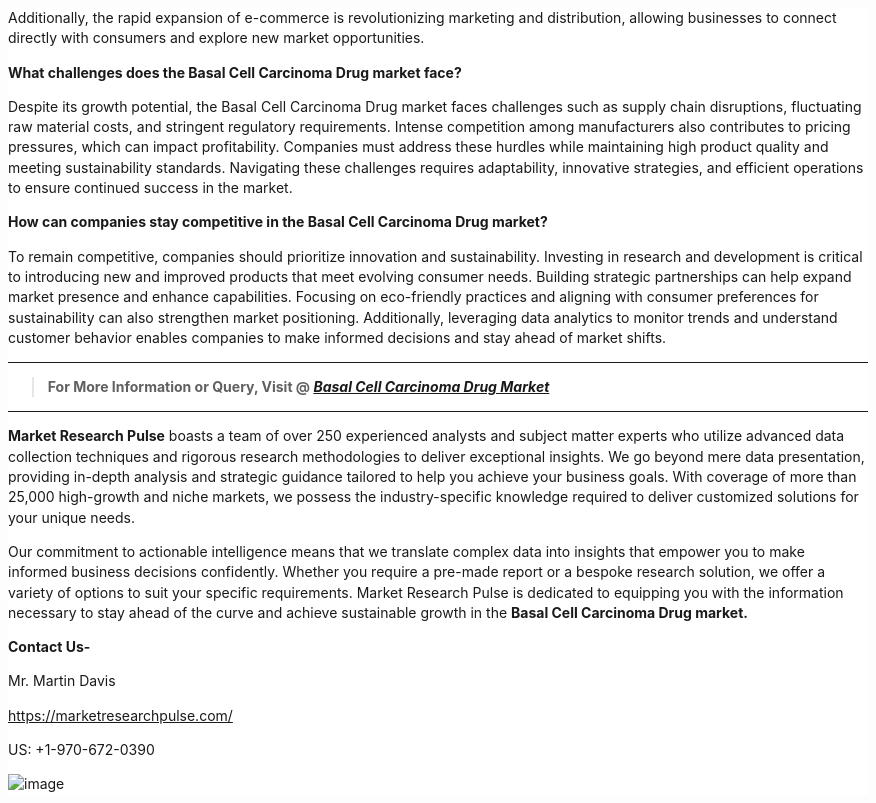 Additionally, the rapid expansion of e-commerce is revolutionizing marketing and distribution, allowing businesses to connect directly with consumers and explore new market opportunities.</p><p><strong>What challenges does the Basal Cell Carcinoma Drug market face?</strong></p><p>Despite its growth potential, the Basal Cell Carcinoma Drug market faces challenges such as supply chain disruptions, fluctuating raw material costs, and stringent regulatory requirements. Intense competition among manufacturers also contributes to pricing pressures, which can impact profitability. Companies must address these hurdles while maintaining high product quality and meeting sustainability standards. Navigating these challenges requires adaptability, innovative strategies, and efficient operations to ensure continued success in the market.</p><p><strong>How can companies stay competitive in the Basal Cell Carcinoma Drug market?</strong></p><p>To remain competitive, companies should prioritize innovation and sustainability. Investing in research and development is critical to introducing new and improved products that meet evolving consumer needs. Building strategic partnerships can help expand market presence and enhance capabilities. Focusing on eco-friendly practices and aligning with consumer preferences for sustainability can also strengthen market positioning. Additionally, leveraging data analytics to monitor trends and understand customer behavior enables companies to make informed decisions and stay ahead of market shifts.</p><hr /><blockquote><p><strong>For More Information or Query, Visit @&nbsp;<em><a href="https://marketresearchpulse.com/report/73703/basal-cell-carcinoma-drug-market?utm_source=Linkedin&utm_medium=028">Basal Cell Carcinoma Drug Market</a></em></strong></p></blockquote><hr /><p><strong>Market Research Pulse</strong> boasts a team of over 250 experienced analysts and subject matter experts who utilize advanced data collection techniques and rigorous research methodologies to deliver exceptional insights. We go beyond mere data presentation, providing in-depth analysis and strategic guidance tailored to help you achieve your business goals. With coverage of more than 25,000 high-growth and niche markets, we possess the industry-specific knowledge required to deliver customized solutions for your unique needs.</p><p>Our commitment to actionable intelligence means that we translate complex data into insights that empower you to make informed business decisions confidently. Whether you require a pre-made report or a bespoke research solution, we offer a variety of options to suit your specific requirements. Market Research Pulse is dedicated to equipping you with the information necessary to stay ahead of the curve and achieve sustainable growth in the <strong>Basal Cell Carcinoma Drug market.</strong></p><p><strong>Contact Us-</strong></p><p>Mr. Martin Davis</p><p>https://marketresearchpulse.com/</p><p>US: +1-970-672-0390</p>
![image](https://github.com/user-attachments/assets/e29c3ee9-4f03-43a1-9cf5-888b7ff7675d)

